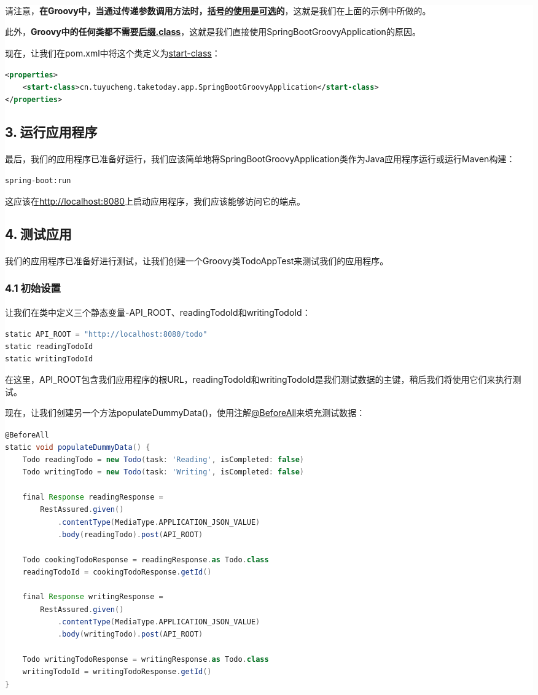 请注意，**在Groovy中，当通过传递参数调用方法时，[括号的使用是可选](https://groovy-lang.org/style-guide.html#_omitting_parentheses)的**，这就是我们在上面的示例中所做的。

此外，**Groovy中的任何类都不需要[后缀.class](https://groovy-lang.org/style-guide.html#_classes_as_first_class_citizens)**，这就是我们直接使用SpringBootGroovyApplication的原因。

现在，让我们在pom.xml中将这个类定义为[start-class]()：

```xml
<properties>
    <start-class>cn.tuyucheng.taketoday.app.SpringBootGroovyApplication</start-class>
</properties>
```

## 3. 运行应用程序

最后，我们的应用程序已准备好运行，我们应该简单地将SpringBootGroovyApplication类作为Java应用程序运行或运行Maven构建：

```shell
spring-boot:run
```

这应该在[http://localhost:8080](http://localhost:8080/)上启动应用程序，我们应该能够访问它的端点。

## 4. 测试应用

我们的应用程序已准备好进行测试，让我们创建一个Groovy类TodoAppTest来测试我们的应用程序。

### 4.1 初始设置

让我们在类中定义三个静态变量-API_ROOT、readingTodoId和writingTodoId：

```groovy
static API_ROOT = "http://localhost:8080/todo"
static readingTodoId
static writingTodoId
```

在这里，API_ROOT包含我们应用程序的根URL，readingTodoId和writingTodoId是我们测试数据的主键，稍后我们将使用它们来执行测试。

现在，让我们创建另一个方法populateDummyData()，使用注解[@BeforeAll]()来填充测试数据：

```groovy
@BeforeAll
static void populateDummyData() {
	Todo readingTodo = new Todo(task: 'Reading', isCompleted: false)
	Todo writingTodo = new Todo(task: 'Writing', isCompleted: false)

	final Response readingResponse =
		RestAssured.given()
			.contentType(MediaType.APPLICATION_JSON_VALUE)
			.body(readingTodo).post(API_ROOT)

	Todo cookingTodoResponse = readingResponse.as Todo.class
	readingTodoId = cookingTodoResponse.getId()

	final Response writingResponse =
		RestAssured.given()
			.contentType(MediaType.APPLICATION_JSON_VALUE)
			.body(writingTodo).post(API_ROOT)

	Todo writingTodoResponse = writingResponse.as Todo.class
	writingTodoId = writingTodoResponse.getId()
}
```
